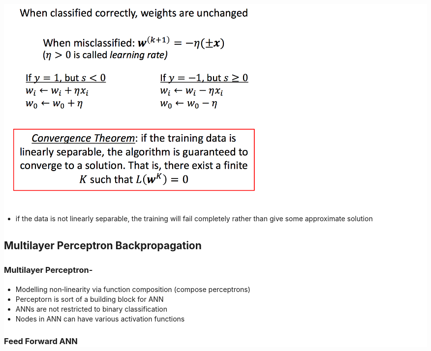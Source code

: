 <img src="images/perceptron_trainingAlgorithm.png" alt="550" width="550">

- if the data is not linearly separable, the training will fail completely rather than give some approximate solution

## Multilayer Perceptron Backpropagation

### Multilayer Perceptron-

- Modelling non‐linearity via function composition (compose perceptrons)
- Perceptorn is sort of a building block for ANN
- ANNs are not restricted to binary classification
- Nodes in ANN can have various activation functions

### Feed Forward ANN
